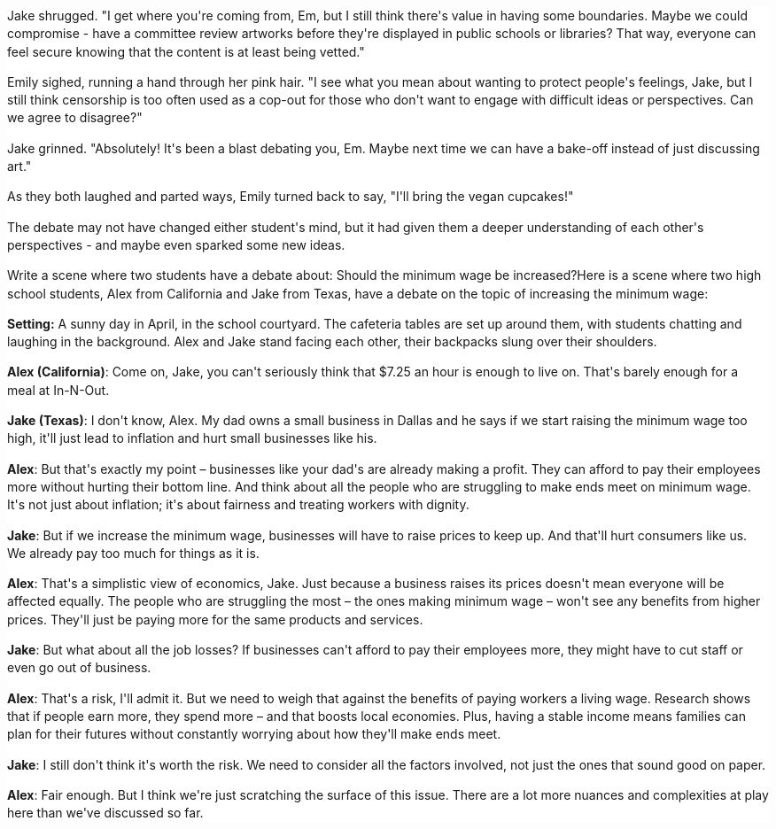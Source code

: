 Jake shrugged. "I get where you're coming from, Em, but I still think there's value in having some boundaries. Maybe we could compromise - have a committee review artworks before they're displayed in public schools or libraries? That way, everyone can feel secure knowing that the content is at least being vetted."

Emily sighed, running a hand through her pink hair. "I see what you mean about wanting to protect people's feelings, Jake, but I still think censorship is too often used as a cop-out for those who don't want to engage with difficult ideas or perspectives. Can we agree to disagree?"

Jake grinned. "Absolutely! It's been a blast debating you, Em. Maybe next time we can have a bake-off instead of just discussing art."

As they both laughed and parted ways, Emily turned back to say, "I'll bring the vegan cupcakes!"

The debate may not have changed either student's mind, but it had given them a deeper understanding of each other's perspectives - and maybe even sparked some new ideas.
<end>

Write a scene where two students have a debate about: Should the minimum wage be increased?<start>Here is a scene where two high school students, Alex from California and Jake from Texas, have a debate on the topic of increasing the minimum wage:

**Setting:** A sunny day in April, in the school courtyard. The cafeteria tables are set up around them, with students chatting and laughing in the background. Alex and Jake stand facing each other, their backpacks slung over their shoulders.

**Alex (California)**: Come on, Jake, you can't seriously think that $7.25 an hour is enough to live on. That's barely enough for a meal at In-N-Out.

**Jake (Texas)**: I don't know, Alex. My dad owns a small business in Dallas and he says if we start raising the minimum wage too high, it'll just lead to inflation and hurt small businesses like his.

**Alex**: But that's exactly my point – businesses like your dad's are already making a profit. They can afford to pay their employees more without hurting their bottom line. And think about all the people who are struggling to make ends meet on minimum wage. It's not just about inflation; it's about fairness and treating workers with dignity.

**Jake**: But if we increase the minimum wage, businesses will have to raise prices to keep up. And that'll hurt consumers like us. We already pay too much for things as it is.

**Alex**: That's a simplistic view of economics, Jake. Just because a business raises its prices doesn't mean everyone will be affected equally. The people who are struggling the most – the ones making minimum wage – won't see any benefits from higher prices. They'll just be paying more for the same products and services.

**Jake**: But what about all the job losses? If businesses can't afford to pay their employees more, they might have to cut staff or even go out of business.

**Alex**: That's a risk, I'll admit it. But we need to weigh that against the benefits of paying workers a living wage. Research shows that if people earn more, they spend more – and that boosts local economies. Plus, having a stable income means families can plan for their futures without constantly worrying about how they'll make ends meet.

**Jake**: I still don't think it's worth the risk. We need to consider all the factors involved, not just the ones that sound good on paper.

**Alex**: Fair enough. But I think we're just scratching the surface of this issue. There are a lot more nuances and complexities at play here than we've discussed so far.
